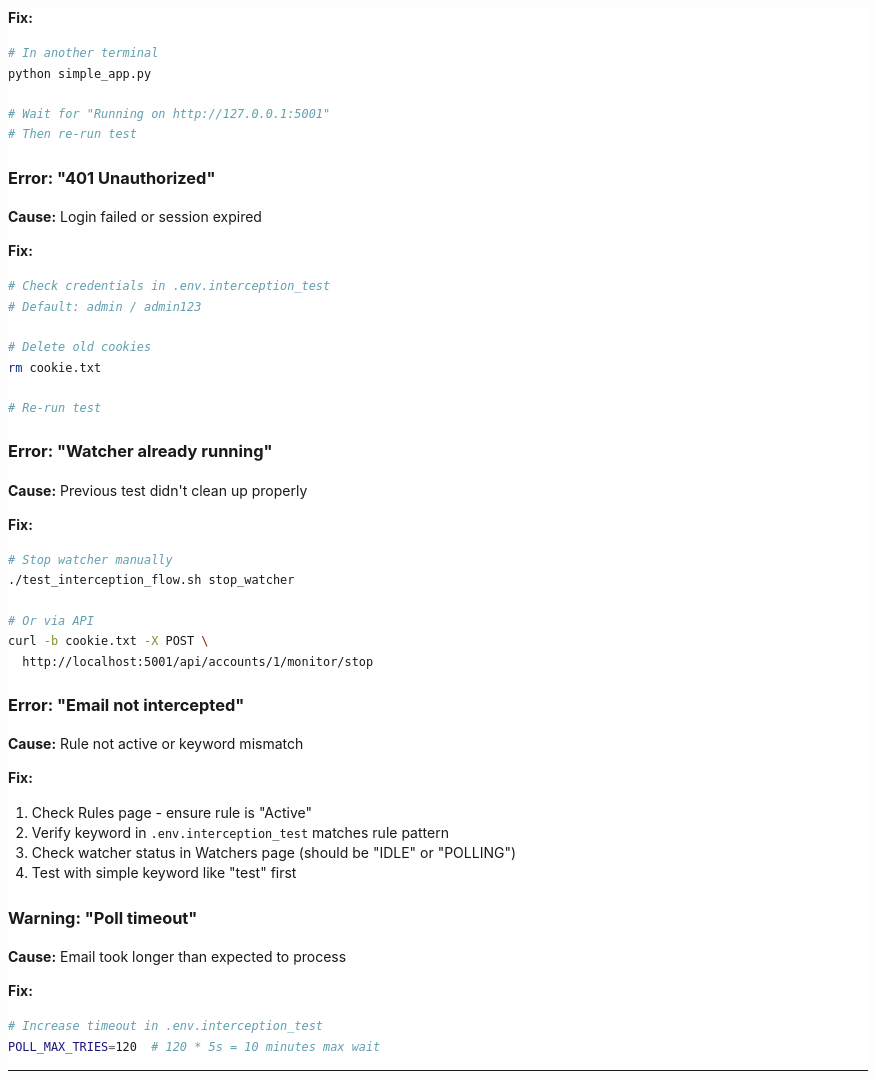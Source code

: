 **Fix:**
```bash
# In another terminal
python simple_app.py

# Wait for "Running on http://127.0.0.1:5001"
# Then re-run test
```

### Error: "401 Unauthorized"

**Cause:** Login failed or session expired

**Fix:**
```bash
# Check credentials in .env.interception_test
# Default: admin / admin123

# Delete old cookies
rm cookie.txt

# Re-run test
```

### Error: "Watcher already running"

**Cause:** Previous test didn't clean up properly

**Fix:**
```bash
# Stop watcher manually
./test_interception_flow.sh stop_watcher

# Or via API
curl -b cookie.txt -X POST \
  http://localhost:5001/api/accounts/1/monitor/stop
```

### Error: "Email not intercepted"

**Cause:** Rule not active or keyword mismatch

**Fix:**
1. Check Rules page - ensure rule is "Active"
2. Verify keyword in `.env.interception_test` matches rule pattern
3. Check watcher status in Watchers page (should be "IDLE" or "POLLING")
4. Test with simple keyword like "test" first

### Warning: "Poll timeout"

**Cause:** Email took longer than expected to process

**Fix:**
```bash
# Increase timeout in .env.interception_test
POLL_MAX_TRIES=120  # 120 * 5s = 10 minutes max wait
```

---